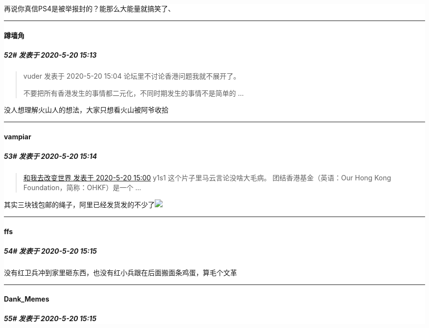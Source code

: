 再说你真信PS4是被举报封的？能那么大能量就搞笑了、







*****

####  蹲墙角  
##### 52#       发表于 2020-5-20 15:13



<blockquote>vuder 发表于 2020-5-20 15:04
论坛里不讨论香港问题我就不展开了。


不要把所有香港发生的事情都二元化，不同时期发生的事情不是简单的 ...</blockquote>
没人想理解火山人的想法，大家只想看火山被阿爷收拾







*****

####  vampiar  
##### 53#       发表于 2020-5-20 15:14



<blockquote><a href="httphttps://bbs.saraba1st.com/2b/forum.php?mod=redirect&amp;goto=findpost&amp;pid=47489197&amp;ptid=1936462" target="_blank">和我去改变世界 发表于 2020-5-20 15:00</a>
y1s1
这个片子里马云言论没啥大毛病。
团结香港基金（英语：Our Hong Kong Foundation，简称：OHKF）是一个 ...</blockquote>
其实三块钱包邮的绳子，阿里已经发货发的不少了<img src="https://static.saraba1st.com/image/smiley/face2017/066.png" referrerpolicy="no-referrer">







*****

####  ffs  
##### 54#       发表于 2020-5-20 15:15




没有红卫兵冲到家里砸东西，也没有红小兵跟在后面搬面条鸡蛋，算毛个文革







*****

####  Dank_Memes  
##### 55#       发表于 2020-5-20 15:15
